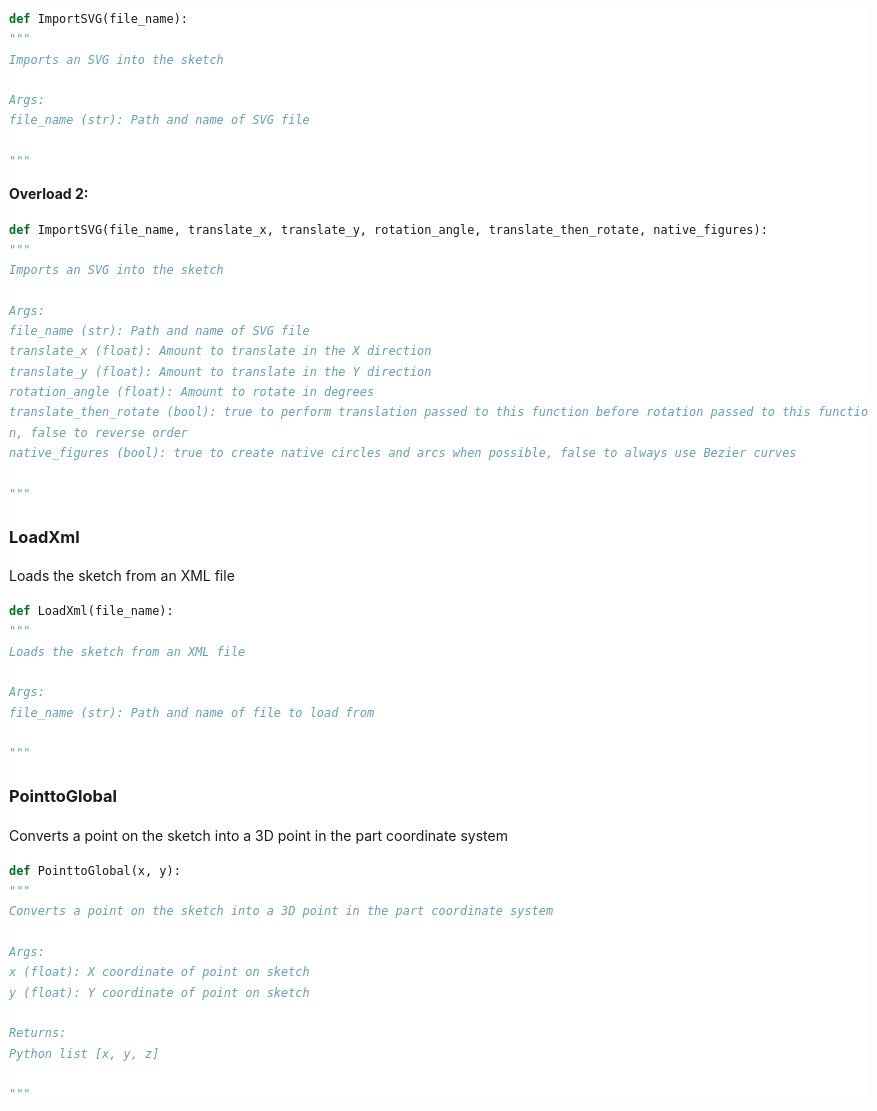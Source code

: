 ```python
def ImportSVG(file_name):
"""
Imports an SVG into the sketch

Args:
file_name (str): Path and name of SVG file

"""
```

**Overload 2:**

```python
def ImportSVG(file_name, translate_x, translate_y, rotation_angle, translate_then_rotate, native_figures):
"""
Imports an SVG into the sketch

Args:
file_name (str): Path and name of SVG file
translate_x (float): Amount to translate in the X direction
translate_y (float): Amount to translate in the Y direction
rotation_angle (float): Amount to rotate in degrees
translate_then_rotate (bool): true to perform translation passed to this function before rotation passed to this function, false to reverse order
native_figures (bool): true to create native circles and arcs when possible, false to always use Bezier curves

"""
```


### LoadXml

Loads the sketch from an XML file

```python
def LoadXml(file_name):
"""
Loads the sketch from an XML file

Args:
file_name (str): Path and name of file to load from

"""
```


### PointtoGlobal

Converts a point on the sketch into a 3D point in the part coordinate system

```python
def PointtoGlobal(x, y):
"""
Converts a point on the sketch into a 3D point in the part coordinate system

Args:
x (float): X coordinate of point on sketch
y (float): Y coordinate of point on sketch

Returns:
Python list [x, y, z]

"""
```
